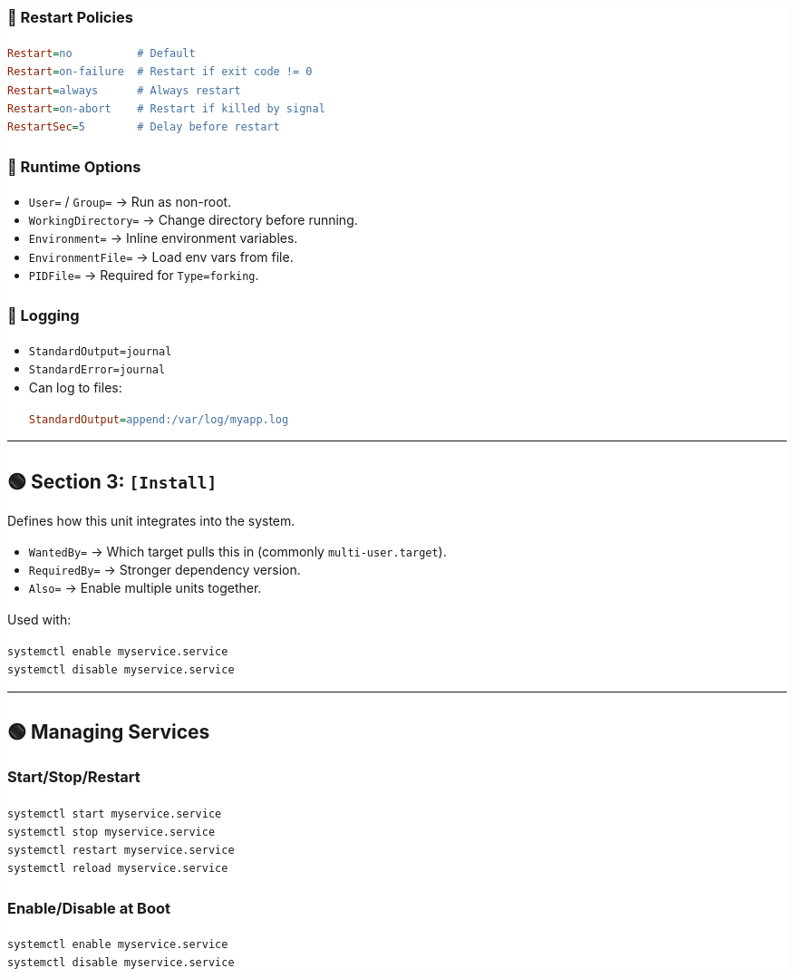 ### 🔹 Restart Policies
```ini
Restart=no          # Default
Restart=on-failure  # Restart if exit code != 0
Restart=always      # Always restart
Restart=on-abort    # Restart if killed by signal
RestartSec=5        # Delay before restart
```

### 🔹 Runtime Options
- `User=` / `Group=` → Run as non-root.  
- `WorkingDirectory=` → Change directory before running.  
- `Environment=` → Inline environment variables.  
- `EnvironmentFile=` → Load env vars from file.  
- `PIDFile=` → Required for `Type=forking`.  

### 🔹 Logging
- `StandardOutput=journal`  
- `StandardError=journal`  
- Can log to files:  
  ```ini
  StandardOutput=append:/var/log/myapp.log
  ```

---

## 🟢 Section 3: `[Install]`
Defines how this unit integrates into the system.

- `WantedBy=` → Which target pulls this in (commonly `multi-user.target`).  
- `RequiredBy=` → Stronger dependency version.  
- `Also=` → Enable multiple units together.  

Used with:
```bash
systemctl enable myservice.service
systemctl disable myservice.service
```

---

## 🟢 Managing Services

### Start/Stop/Restart
```bash
systemctl start myservice.service
systemctl stop myservice.service
systemctl restart myservice.service
systemctl reload myservice.service
```

### Enable/Disable at Boot
```bash
systemctl enable myservice.service
systemctl disable myservice.service
```
